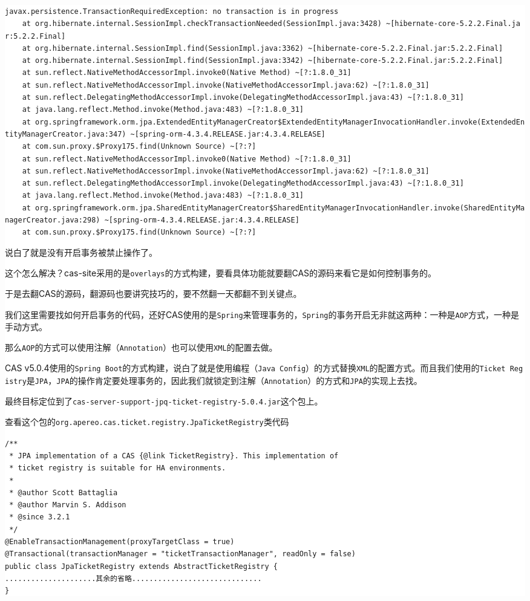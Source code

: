 ```
javax.persistence.TransactionRequiredException: no transaction is in progress
	at org.hibernate.internal.SessionImpl.checkTransactionNeeded(SessionImpl.java:3428) ~[hibernate-core-5.2.2.Final.jar:5.2.2.Final]
	at org.hibernate.internal.SessionImpl.find(SessionImpl.java:3362) ~[hibernate-core-5.2.2.Final.jar:5.2.2.Final]
	at org.hibernate.internal.SessionImpl.find(SessionImpl.java:3342) ~[hibernate-core-5.2.2.Final.jar:5.2.2.Final]
	at sun.reflect.NativeMethodAccessorImpl.invoke0(Native Method) ~[?:1.8.0_31]
	at sun.reflect.NativeMethodAccessorImpl.invoke(NativeMethodAccessorImpl.java:62) ~[?:1.8.0_31]
	at sun.reflect.DelegatingMethodAccessorImpl.invoke(DelegatingMethodAccessorImpl.java:43) ~[?:1.8.0_31]
	at java.lang.reflect.Method.invoke(Method.java:483) ~[?:1.8.0_31]
	at org.springframework.orm.jpa.ExtendedEntityManagerCreator$ExtendedEntityManagerInvocationHandler.invoke(ExtendedEntityManagerCreator.java:347) ~[spring-orm-4.3.4.RELEASE.jar:4.3.4.RELEASE]
	at com.sun.proxy.$Proxy175.find(Unknown Source) ~[?:?]
	at sun.reflect.NativeMethodAccessorImpl.invoke0(Native Method) ~[?:1.8.0_31]
	at sun.reflect.NativeMethodAccessorImpl.invoke(NativeMethodAccessorImpl.java:62) ~[?:1.8.0_31]
	at sun.reflect.DelegatingMethodAccessorImpl.invoke(DelegatingMethodAccessorImpl.java:43) ~[?:1.8.0_31]
	at java.lang.reflect.Method.invoke(Method.java:483) ~[?:1.8.0_31]
	at org.springframework.orm.jpa.SharedEntityManagerCreator$SharedEntityManagerInvocationHandler.invoke(SharedEntityManagerCreator.java:298) ~[spring-orm-4.3.4.RELEASE.jar:4.3.4.RELEASE]
	at com.sun.proxy.$Proxy175.find(Unknown Source) ~[?:?]
```

说白了就是没有开启事务被禁止操作了。

这个怎么解决？cas-site采用的是`overlays`的方式构建，要看具体功能就要翻CAS的源码来看它是如何控制事务的。

于是去翻CAS的源码，翻源码也要讲究技巧的，要不然翻一天都翻不到关键点。

我们这里需要找如何开启事务的代码，还好CAS使用的是`Spring`来管理事务的，`Spring`的事务开启无非就这两种：一种是`AOP`方式，一种是手动方式。

那么`AOP`的方式可以使用注解（`Annotation`）也可以使用`XML`的配置去做。

CAS v5.0.4使用的`Spring Boot`的方式构建，说白了就是使用编程（`Java Config`）的方式替换`XML`的配置方式。而且我们使用的`Ticket Registry`是`JPA`，`JPA`的操作肯定要处理事务的，因此我们就锁定到注解（`Annotation`）的方式和`JPA`的实现上去找。

最终目标定位到了`cas-server-support-jpq-ticket-registry-5.0.4.jar`这个包上。

查看这个包的`org.apereo.cas.ticket.registry.JpaTicketRegistry`类代码

```
/**
 * JPA implementation of a CAS {@link TicketRegistry}. This implementation of
 * ticket registry is suitable for HA environments.
 *
 * @author Scott Battaglia
 * @author Marvin S. Addison
 * @since 3.2.1
 */
@EnableTransactionManagement(proxyTargetClass = true)
@Transactional(transactionManager = "ticketTransactionManager", readOnly = false)
public class JpaTicketRegistry extends AbstractTicketRegistry {
.....................其余的省略..............................
}
```

